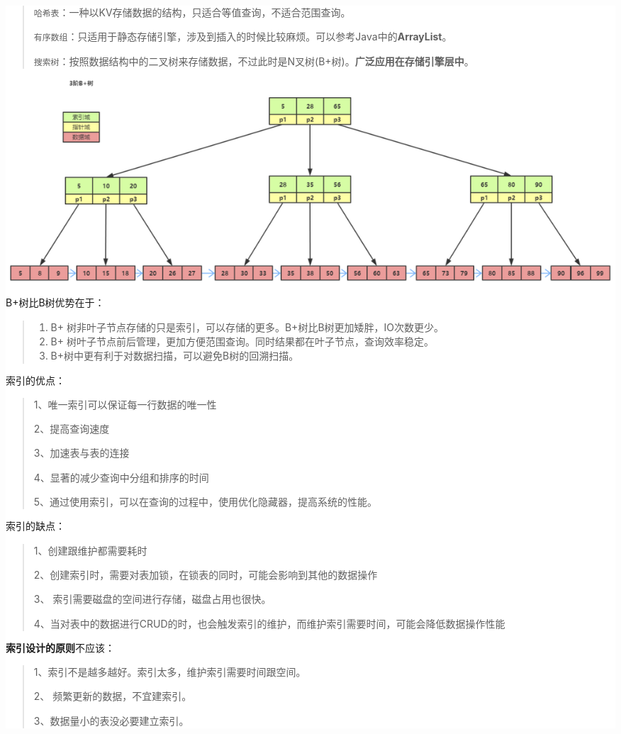 > `哈希表`：一种以KV存储数据的结构，只适合等值查询，不适合范围查询。
>
> `有序数组`：只适用于静态存储引擎，涉及到插入的时候比较麻烦。可以参考Java中的**ArrayList**。
>
> `搜索树`：按照数据结构中的二叉树来存储数据，不过此时是N叉树(B+树)。**广泛应用在存储引擎层中**。

![x](./Resources/tbms0026.png)

B+树比B树优势在于：

> 1. B+ 树非叶子节点存储的只是索引，可以存储的更多。B+树比B树更加矮胖，IO次数更少。
> 2. B+ 树叶子节点前后管理，更加方便范围查询。同时结果都在叶子节点，查询效率稳定。
> 3. B+树中更有利于对数据扫描，可以避免B树的回溯扫描。

索引的优点：

> 1、唯一索引可以保证每一行数据的唯一性 
>
> 2、提高查询速度 
>
> 3、加速表与表的连接 
>
> 4、显著的减少查询中分组和排序的时间
>
> 5、通过使用索引，可以在查询的过程中，使用优化隐藏器，提高系统的性能。

索引的缺点：

> 1、创建跟维护都需要耗时 
>
> 2、创建索引时，需要对表加锁，在锁表的同时，可能会影响到其他的数据操作 
>
> 3、 索引需要磁盘的空间进行存储，磁盘占用也很快。
>
> 4、当对表中的数据进行CRUD的时，也会触发索引的维护，而维护索引需要时间，可能会降低数据操作性能

**索引设计的原则**不应该：

> 1、索引不是越多越好。索引太多，维护索引需要时间跟空间。
>
> 2、 频繁更新的数据，不宜建索引。
>
> 3、数据量小的表没必要建立索引。

